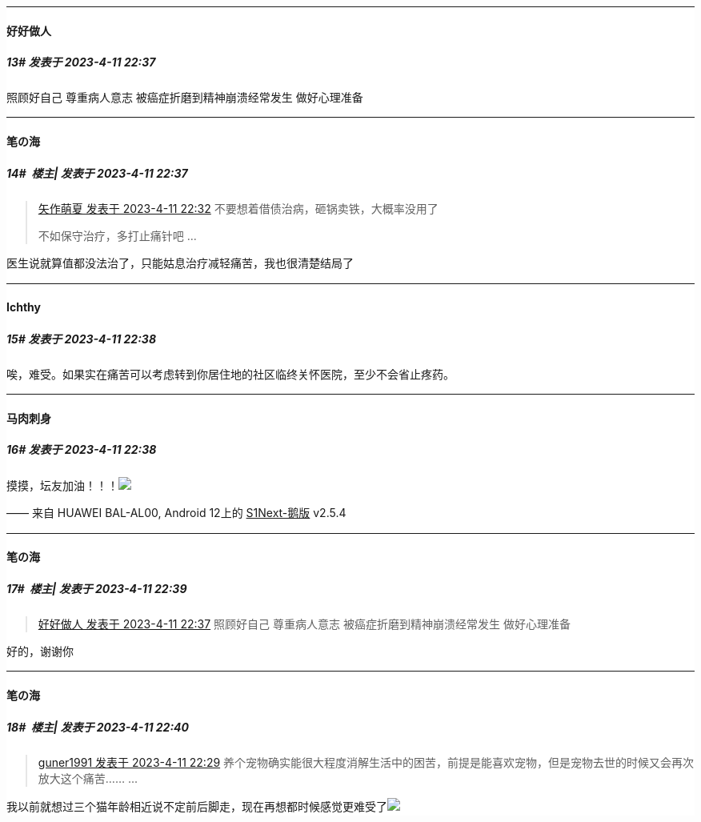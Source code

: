 *****

####  好好做人  
##### 13#       发表于 2023-4-11 22:37

照顾好自己 尊重病人意志 被癌症折磨到精神崩溃经常发生 做好心理准备

*****

####  笔の海  
##### 14#         楼主| 发表于 2023-4-11 22:37

<blockquote><a href="httphttps://bbs.saraba1st.com/2b/forum.php?mod=redirect&amp;goto=findpost&amp;pid=60420176&amp;ptid=2128419" target="_blank">矢作萌夏 发表于 2023-4-11 22:32</a>
不要想着借债治病，砸锅卖铁，大概率没用了

不如保守治疗，多打止痛针吧 ...</blockquote>
医生说就算值都没法治了，只能姑息治疗减轻痛苦，我也很清楚结局了

*****

####  Ichthy  
##### 15#       发表于 2023-4-11 22:38

唉，难受。如果实在痛苦可以考虑转到你居住地的社区临终关怀医院，至少不会省止疼药。

*****

####  马肉刺身  
##### 16#       发表于 2023-4-11 22:38

摸摸，坛友加油！！！<img src="https://static.saraba1st.com/image/smiley/face2017/137.gif" referrerpolicy="no-referrer">

—— 来自 HUAWEI BAL-AL00, Android 12上的 [S1Next-鹅版](https://github.com/ykrank/S1-Next/releases) v2.5.4

*****

####  笔の海  
##### 17#         楼主| 发表于 2023-4-11 22:39

<blockquote><a href="httphttps://bbs.saraba1st.com/2b/forum.php?mod=redirect&amp;goto=findpost&amp;pid=60420244&amp;ptid=2128419" target="_blank">好好做人 发表于 2023-4-11 22:37</a>
照顾好自己 尊重病人意志 被癌症折磨到精神崩溃经常发生 做好心理准备</blockquote>
好的，谢谢你

*****

####  笔の海  
##### 18#         楼主| 发表于 2023-4-11 22:40

<blockquote><a href="httphttps://bbs.saraba1st.com/2b/forum.php?mod=redirect&amp;goto=findpost&amp;pid=60420150&amp;ptid=2128419" target="_blank">guner1991 发表于 2023-4-11 22:29</a>
养个宠物确实能很大程度消解生活中的困苦，前提是能喜欢宠物，但是宠物去世的时候又会再次放大这个痛苦…… ...</blockquote>
我以前就想过三个猫年龄相近说不定前后脚走，现在再想都时候感觉更难受了<img src="https://static.saraba1st.com/image/smiley/face2017/139.png" referrerpolicy="no-referrer">
